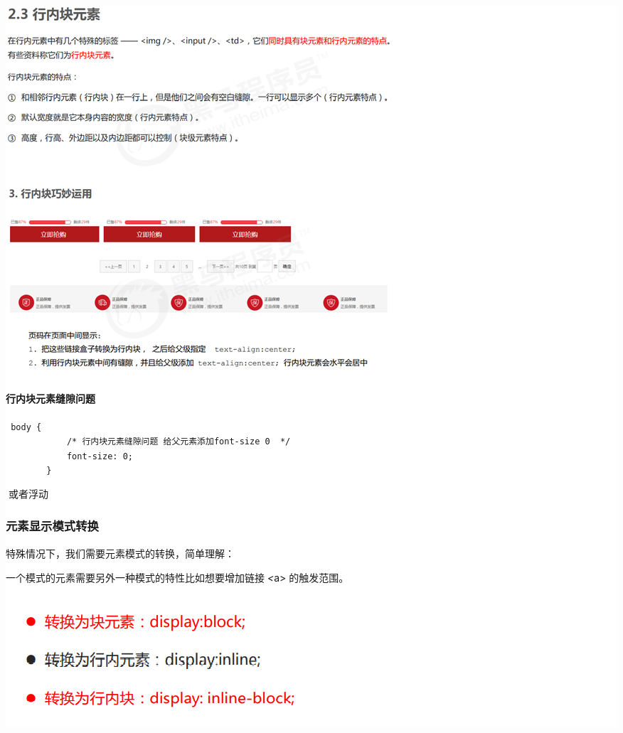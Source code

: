 ![1640332817012](../../../.vuepress/public/Cssimg/1640332817012.png)

![1640333668151](../../../.vuepress/public/Cssimg/1640333668151.png)

#### 行内块元素缝隙问题

```
 body {
            /* 行内块元素缝隙问题 给父元素添加font-size 0  */
            font-size: 0;
        }
```

​	或者浮动

### 元素显示模式转换

特殊情况下，我们需要元素模式的转换，简单理解：

 一个模式的元素需要另外一种模式的特性比如想要增加链接 <i><</i>a> 的触发范围。

![1640332828857](../../../.vuepress/public/Cssimg/1640332828857.png)
